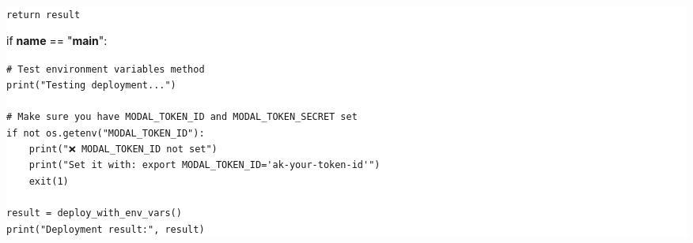     return result

if **name** == "**main**":

    # Test environment variables method
    print("Testing deployment...")

    # Make sure you have MODAL_TOKEN_ID and MODAL_TOKEN_SECRET set
    if not os.getenv("MODAL_TOKEN_ID"):
        print("❌ MODAL_TOKEN_ID not set")
        print("Set it with: export MODAL_TOKEN_ID='ak-your-token-id'")
        exit(1)

    result = deploy_with_env_vars()
    print("Deployment result:", result)
